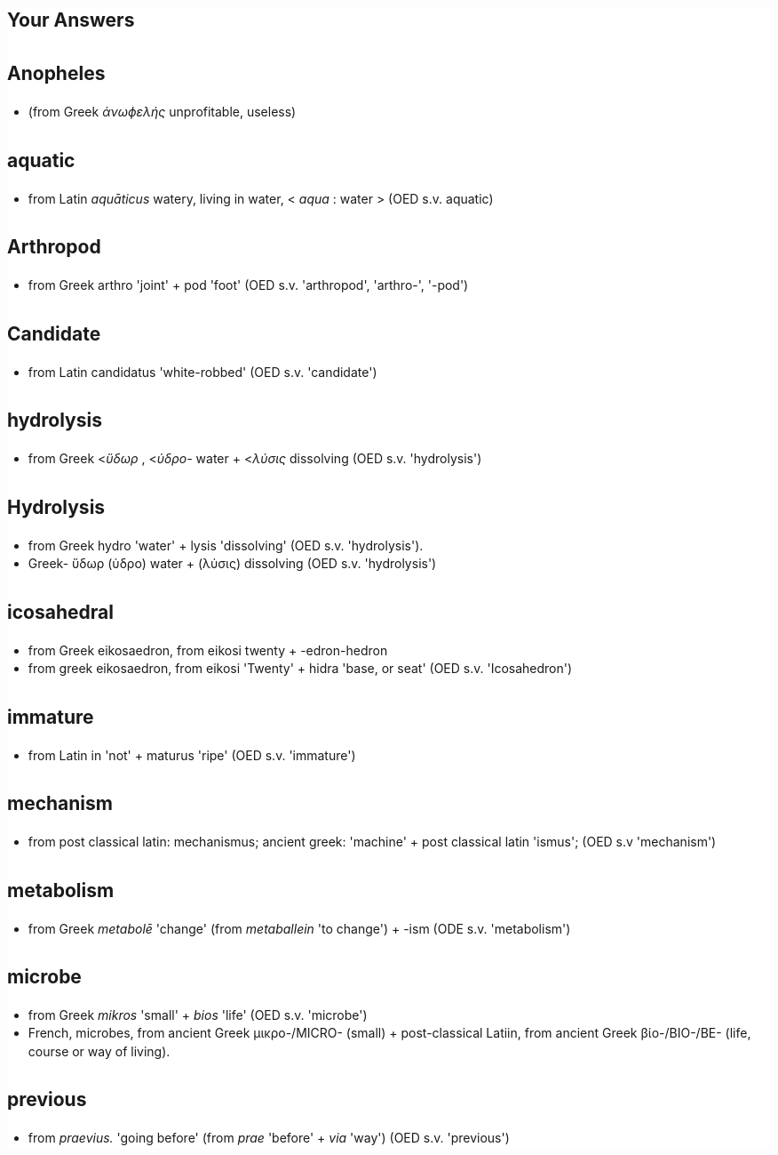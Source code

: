 ## Your Answers

## Anopheles
- (from Greek *ἀνωϕελής* unprofitable, useless) 

## aquatic
- from Latin *aquāticus*  watery, living in water, &lt; *aqua*  : water &gt; (OED s.v. aquatic) 

## Arthropod
- from Greek arthro 'joint' + pod 'foot' (OED s.v. 'arthropod', 'arthro-', '-pod')

## Candidate
- from Latin candidatus 'white-robbed' (OED s.v. 'candidate')

## hydrolysis
- from Greek <*ὕδωρ* , <*ὑδρο-*  water + <*λύσις*  dissolving (OED s.v. 'hydrolysis')

## Hydrolysis
- from Greek hydro 'water' + lysis 'dissolving' (OED s.v. 'hydrolysis').
- Greek- ὕδωρ (ὑδρο) water + (λύσις) dissolving (OED s.v. 'hydrolysis')

## icosahedral
- from Greek eikosaedron, from eikosi twenty + -edron-hedron 
- from greek eikosaedron, from eikosi 'Twenty' + hidra 'base, or seat' (OED s.v. 'Icosahedron')

## immature
- from Latin in 'not' + maturus 'ripe' (OED s.v. 'immature')

## mechanism
- from post classical latin: mechanismus; ancient greek: 'machine'  + post classical latin 'ismus'; (OED s.v 'mechanism')

## metabolism
- from Greek *metabolē*  'change' (from *metaballein*  'to change') + -ism (ODE s.v. 'metabolism')

## microbe
- from Greek *mikros*  'small' + *bios*  'life' (OED s.v. 'microbe')
- French, microbes, from ancient Greek μικρο-/MICRO- (small) + post-classical Latiin, from ancient Greek βίο-/BIO-/BE- (life, course or way of living).

## previous
- from *praevius.* 'going before' (from *prae*  'before' + *via*  'way')  (OED s.v. 'previous')
